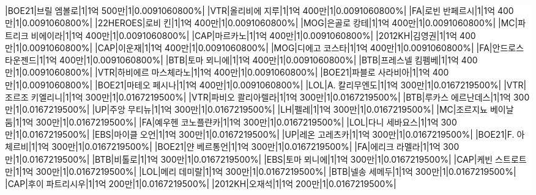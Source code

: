 |BOE21|브릴 엠볼로|1|1억 500만|1|0.0091060800%|
|VTR|올리비에 지루|1|1억 400만|1|0.0091060800%|
|FA|로빈 반페르시|1|1억 400만|1|0.0091060800%|
|22HEROES|로비 킨|1|1억 400만|1|0.0091060800%|
|MOG|은골로 캉테|1|1억 400만|1|0.0091060800%|
|MC|파트리크 비에이라|1|1억 400만|1|0.0091060800%|
|CAP|마르카노|1|1억 400만|1|0.0091060800%|
|2012KH|김영권|1|1억 400만|1|0.0091060800%|
|CAP|이운재|1|1억 400만|1|0.0091060800%|
|MOG|디에고 코스타|1|1억 400만|1|0.0091060800%|
|FA|안드로스 타운젠드|1|1억 400만|1|0.0091060800%|
|BTB|토마 뫼니에|1|1억 400만|1|0.0091060800%|
|BTB|프레스넬 킴펨베|1|1억 400만|1|0.0091060800%|
|VTR|하비에르 마스체라노|1|1억 400만|1|0.0091060800%|
|BOE21|파블로 사라비아|1|1억 400만|1|0.0091060800%|
|BOE21|마테오 페시나|1|1억 400만|1|0.0091060800%|
|LOL|A. 칼리무엔도|1|1억 300만|1|0.0167219500%|
|VTR|조르조 키엘리니|1|1억 300만|1|0.0167219500%|
|VTR|파비오 콸리아렐라|1|1억 300만|1|0.0167219500%|
|BTB|루카스 에르난데스|1|1억 300만|1|0.0167219500%|
|UP|주앙 무티뉴|1|1억 300만|1|0.0167219500%|
|LH|펠레|1|1억 300만|1|0.0167219500%|
|MC|조르지뇨 베이날둠|1|1억 300만|1|0.0167219500%|
|FA|예우헨 코노플랸카|1|1억 300만|1|0.0167219500%|
|LOL|다니 세바요스|1|1억 300만|1|0.0167219500%|
|EBS|마이클 오언|1|1억 300만|1|0.0167219500%|
|UP|레온 고레츠카|1|1억 300만|1|0.0167219500%|
|BOE21|F. 아체르비|1|1억 300만|1|0.0167219500%|
|BOE21|얀 베르통언|1|1억 300만|1|0.0167219500%|
|FA|에리크 라멜라|1|1억 300만|1|0.0167219500%|
|BTB|비톨로|1|1억 300만|1|0.0167219500%|
|EBS|토마 뫼니에|1|1억 300만|1|0.0167219500%|
|CAP|케빈 스트로트만|1|1억 300만|1|0.0167219500%|
|LOL|메리 데미랄|1|1억 300만|1|0.0167219500%|
|BTB|넬송 세메두|1|1억 300만|1|0.0167219500%|
|CAP|후이 파트리시우|1|1억 200만|1|0.0167219500%|
|2012KH|오재석|1|1억 200만|1|0.0167219500%|